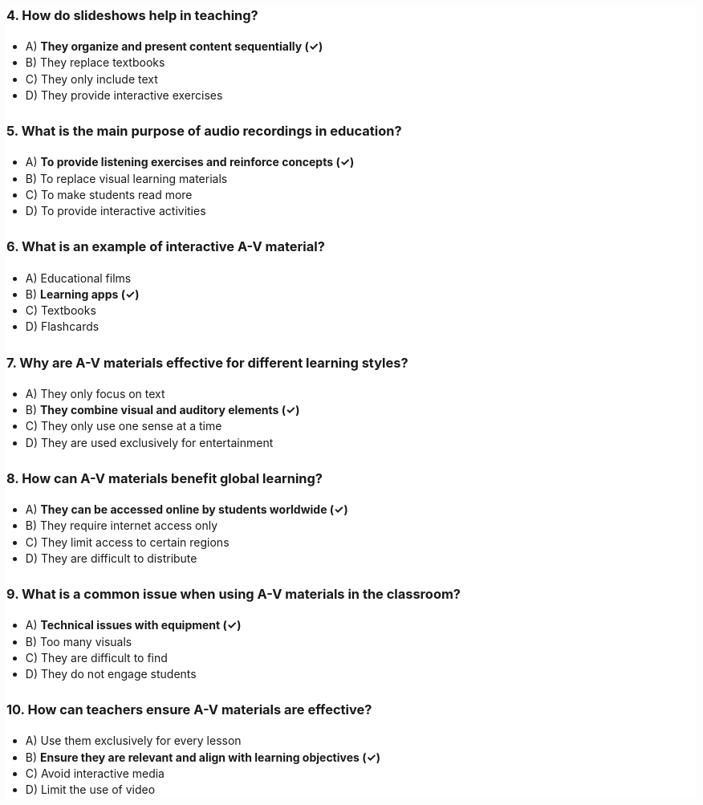### 4. How do slideshows help in teaching?

- A) **They organize and present content sequentially (✓)**
- B) They replace textbooks
- C) They only include text
- D) They provide interactive exercises

### 5. What is the main purpose of audio recordings in education?

- A) **To provide listening exercises and reinforce concepts (✓)**
- B) To replace visual learning materials
- C) To make students read more
- D) To provide interactive activities

### 6. What is an example of interactive A-V material?

- A) Educational films
- B) **Learning apps (✓)**
- C) Textbooks
- D) Flashcards

### 7. Why are A-V materials effective for different learning styles?

- A) They only focus on text
- B) **They combine visual and auditory elements (✓)**
- C) They only use one sense at a time
- D) They are used exclusively for entertainment

### 8. How can A-V materials benefit global learning?

- A) **They can be accessed online by students worldwide (✓)**
- B) They require internet access only
- C) They limit access to certain regions
- D) They are difficult to distribute

### 9. What is a common issue when using A-V materials in the classroom?

- A) **Technical issues with equipment (✓)**
- B) Too many visuals
- C) They are difficult to find
- D) They do not engage students

### 10. How can teachers ensure A-V materials are effective?

- A) Use them exclusively for every lesson
- B) **Ensure they are relevant and align with learning objectives (✓)**
- C) Avoid interactive media
- D) Limit the use of video
